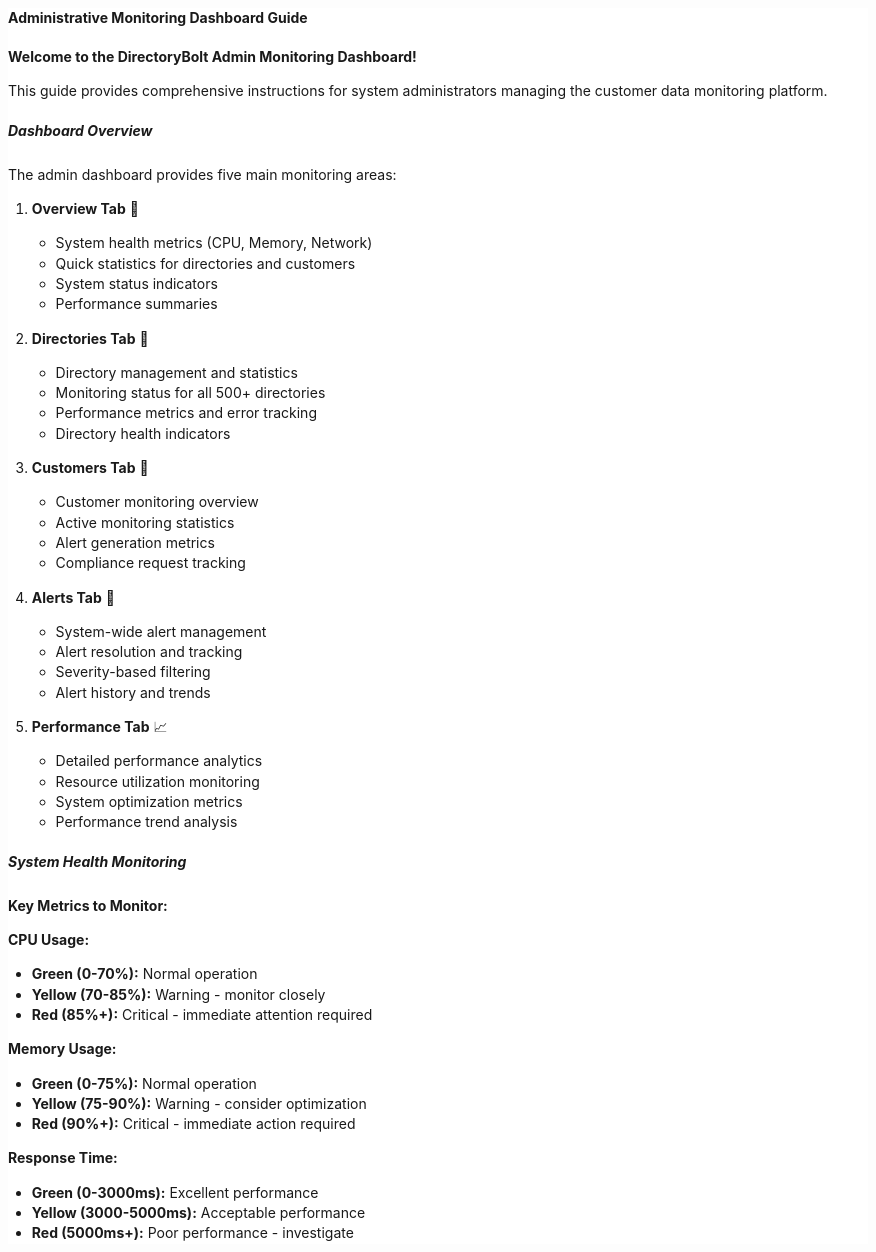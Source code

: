 #### **Administrative Monitoring Dashboard Guide**

**Welcome to the DirectoryBolt Admin Monitoring Dashboard!**

This guide provides comprehensive instructions for system administrators managing the customer data monitoring platform.

##### **Dashboard Overview**

The admin dashboard provides five main monitoring areas:

1. **Overview Tab** 🎯
   - System health metrics (CPU, Memory, Network)
   - Quick statistics for directories and customers
   - System status indicators
   - Performance summaries

2. **Directories Tab** 📁
   - Directory management and statistics
   - Monitoring status for all 500+ directories
   - Performance metrics and error tracking
   - Directory health indicators

3. **Customers Tab** 👥
   - Customer monitoring overview
   - Active monitoring statistics
   - Alert generation metrics
   - Compliance request tracking

4. **Alerts Tab** 🚨
   - System-wide alert management
   - Alert resolution and tracking
   - Severity-based filtering
   - Alert history and trends

5. **Performance Tab** 📈
   - Detailed performance analytics
   - Resource utilization monitoring
   - System optimization metrics
   - Performance trend analysis

##### **System Health Monitoring**

**Key Metrics to Monitor:**

**CPU Usage:**
- **Green (0-70%):** Normal operation
- **Yellow (70-85%):** Warning - monitor closely
- **Red (85%+):** Critical - immediate attention required

**Memory Usage:**
- **Green (0-75%):** Normal operation
- **Yellow (75-90%):** Warning - consider optimization
- **Red (90%+):** Critical - immediate action required

**Response Time:**
- **Green (0-3000ms):** Excellent performance
- **Yellow (3000-5000ms):** Acceptable performance
- **Red (5000ms+):** Poor performance - investigate
